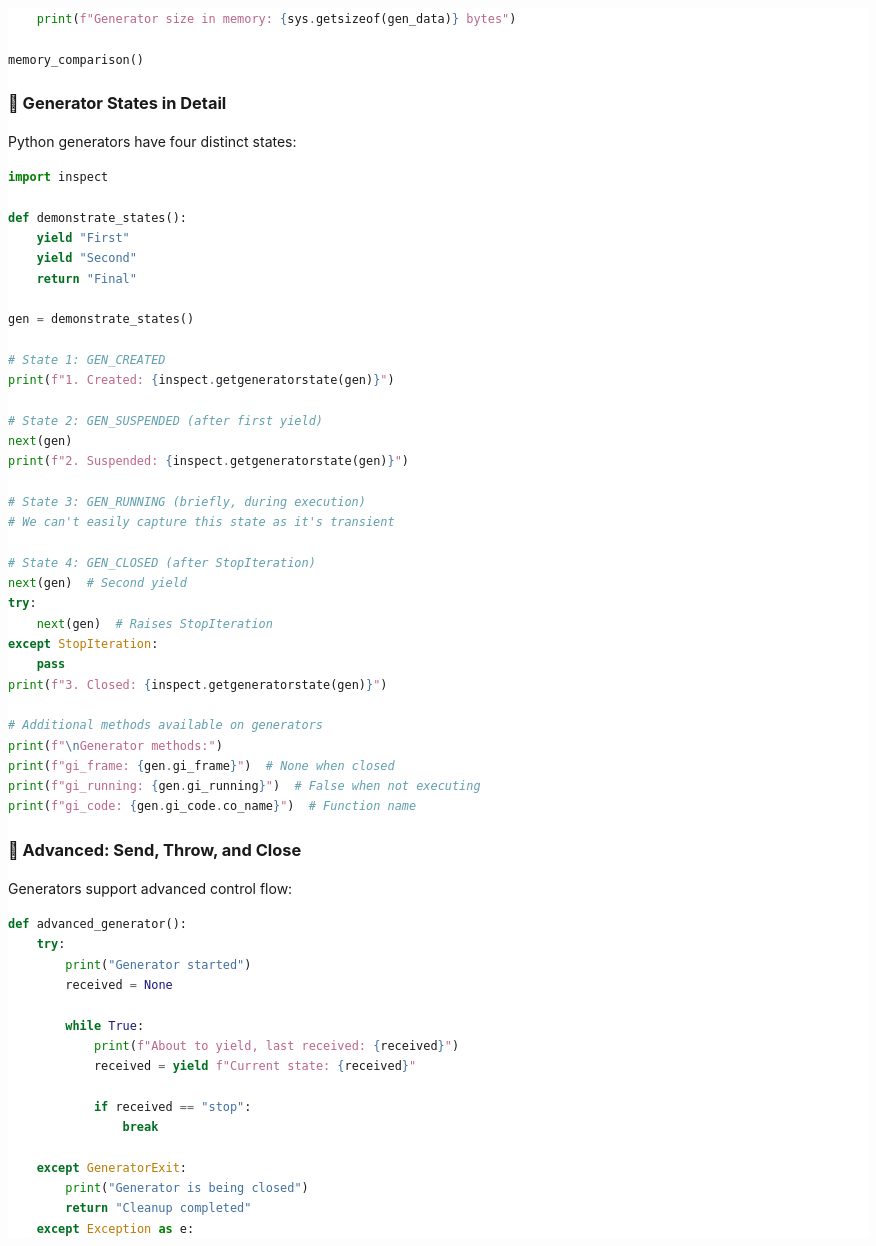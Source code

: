 ```python
    print(f"Generator size in memory: {sys.getsizeof(gen_data)} bytes")

memory_comparison()
```

### **🔧 Generator States in Detail**

Python generators have four distinct states:

```python
import inspect

def demonstrate_states():
    yield "First"
    yield "Second" 
    return "Final"

gen = demonstrate_states()

# State 1: GEN_CREATED
print(f"1. Created: {inspect.getgeneratorstate(gen)}")

# State 2: GEN_SUSPENDED (after first yield)
next(gen)
print(f"2. Suspended: {inspect.getgeneratorstate(gen)}")

# State 3: GEN_RUNNING (briefly, during execution)
# We can't easily capture this state as it's transient

# State 4: GEN_CLOSED (after StopIteration)
next(gen)  # Second yield
try:
    next(gen)  # Raises StopIteration
except StopIteration:
    pass
print(f"3. Closed: {inspect.getgeneratorstate(gen)}")

# Additional methods available on generators
print(f"\nGenerator methods:")
print(f"gi_frame: {gen.gi_frame}")  # None when closed
print(f"gi_running: {gen.gi_running}")  # False when not executing
print(f"gi_code: {gen.gi_code.co_name}")  # Function name
```

### **🚀 Advanced: Send, Throw, and Close**

Generators support advanced control flow:

```python
def advanced_generator():
    try:
        print("Generator started")
        received = None
        
        while True:
            print(f"About to yield, last received: {received}")
            received = yield f"Current state: {received}"
            
            if received == "stop":
                break
                
    except GeneratorExit:
        print("Generator is being closed")
        return "Cleanup completed"
    except Exception as e:
```